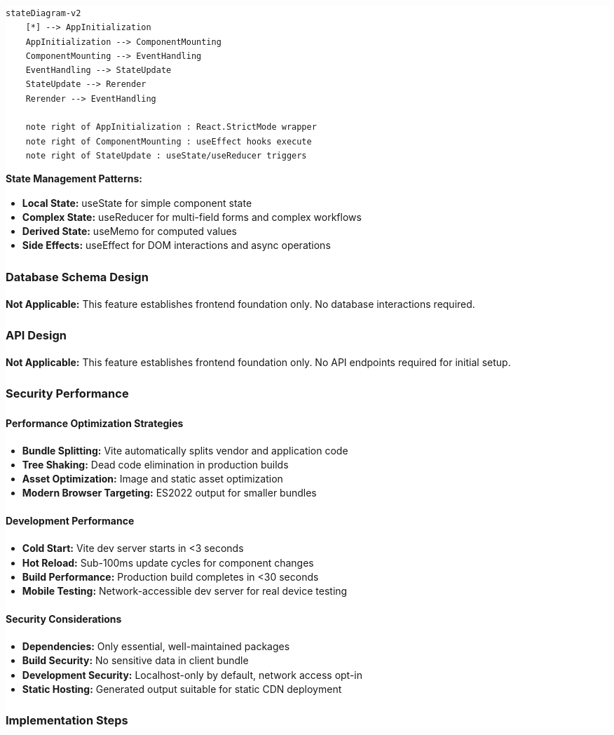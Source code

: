 ```mermaid
stateDiagram-v2
    [*] --> AppInitialization
    AppInitialization --> ComponentMounting
    ComponentMounting --> EventHandling
    EventHandling --> StateUpdate
    StateUpdate --> Rerender
    Rerender --> EventHandling
    
    note right of AppInitialization : React.StrictMode wrapper
    note right of ComponentMounting : useEffect hooks execute
    note right of StateUpdate : useState/useReducer triggers
```

**State Management Patterns:**
- **Local State:** useState for simple component state
- **Complex State:** useReducer for multi-field forms and complex workflows
- **Derived State:** useMemo for computed values
- **Side Effects:** useEffect for DOM interactions and async operations

### Database Schema Design

**Not Applicable:** This feature establishes frontend foundation only. No database interactions required.

### API Design

**Not Applicable:** This feature establishes frontend foundation only. No API endpoints required for initial setup.

### Security Performance

#### Performance Optimization Strategies
- **Bundle Splitting:** Vite automatically splits vendor and application code
- **Tree Shaking:** Dead code elimination in production builds
- **Asset Optimization:** Image and static asset optimization
- **Modern Browser Targeting:** ES2022 output for smaller bundles

#### Development Performance
- **Cold Start:** Vite dev server starts in <3 seconds
- **Hot Reload:** Sub-100ms update cycles for component changes  
- **Build Performance:** Production build completes in <30 seconds
- **Mobile Testing:** Network-accessible dev server for real device testing

#### Security Considerations
- **Dependencies:** Only essential, well-maintained packages
- **Build Security:** No sensitive data in client bundle
- **Development Security:** Localhost-only by default, network access opt-in
- **Static Hosting:** Generated output suitable for static CDN deployment

### Implementation Steps
